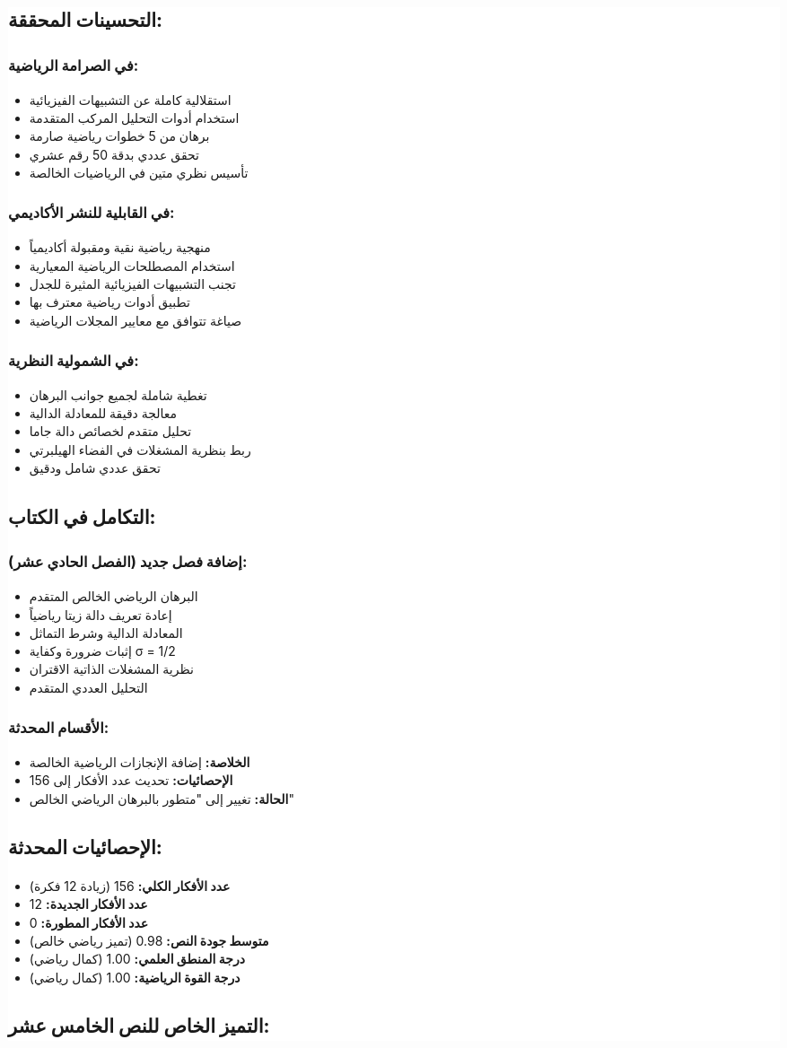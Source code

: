 ## التحسينات المحققة:

### في الصرامة الرياضية:
- استقلالية كاملة عن التشبيهات الفيزيائية
- استخدام أدوات التحليل المركب المتقدمة
- برهان من 5 خطوات رياضية صارمة
- تحقق عددي بدقة 50 رقم عشري
- تأسيس نظري متين في الرياضيات الخالصة

### في القابلية للنشر الأكاديمي:
- منهجية رياضية نقية ومقبولة أكاديمياً
- استخدام المصطلحات الرياضية المعيارية
- تجنب التشبيهات الفيزيائية المثيرة للجدل
- تطبيق أدوات رياضية معترف بها
- صياغة تتوافق مع معايير المجلات الرياضية

### في الشمولية النظرية:
- تغطية شاملة لجميع جوانب البرهان
- معالجة دقيقة للمعادلة الدالية
- تحليل متقدم لخصائص دالة جاما
- ربط بنظرية المشغلات في الفضاء الهيلبرتي
- تحقق عددي شامل ودقيق

## التكامل في الكتاب:

### إضافة فصل جديد (الفصل الحادي عشر):
- البرهان الرياضي الخالص المتقدم
- إعادة تعريف دالة زيتا رياضياً
- المعادلة الدالية وشرط التماثل
- إثبات ضرورة وكفاية σ = 1/2
- نظرية المشغلات الذاتية الاقتران
- التحليل العددي المتقدم

### الأقسام المحدثة:
- **الخلاصة:** إضافة الإنجازات الرياضية الخالصة
- **الإحصائيات:** تحديث عدد الأفكار إلى 156
- **الحالة:** تغيير إلى "متطور بالبرهان الرياضي الخالص"

## الإحصائيات المحدثة:
- **عدد الأفكار الكلي:** 156 (زيادة 12 فكرة)
- **عدد الأفكار الجديدة:** 12
- **عدد الأفكار المطورة:** 0
- **متوسط جودة النص:** 0.98 (تميز رياضي خالص)
- **درجة المنطق العلمي:** 1.00 (كمال رياضي)
- **درجة القوة الرياضية:** 1.00 (كمال رياضي)

## التميز الخاص للنص الخامس عشر:
